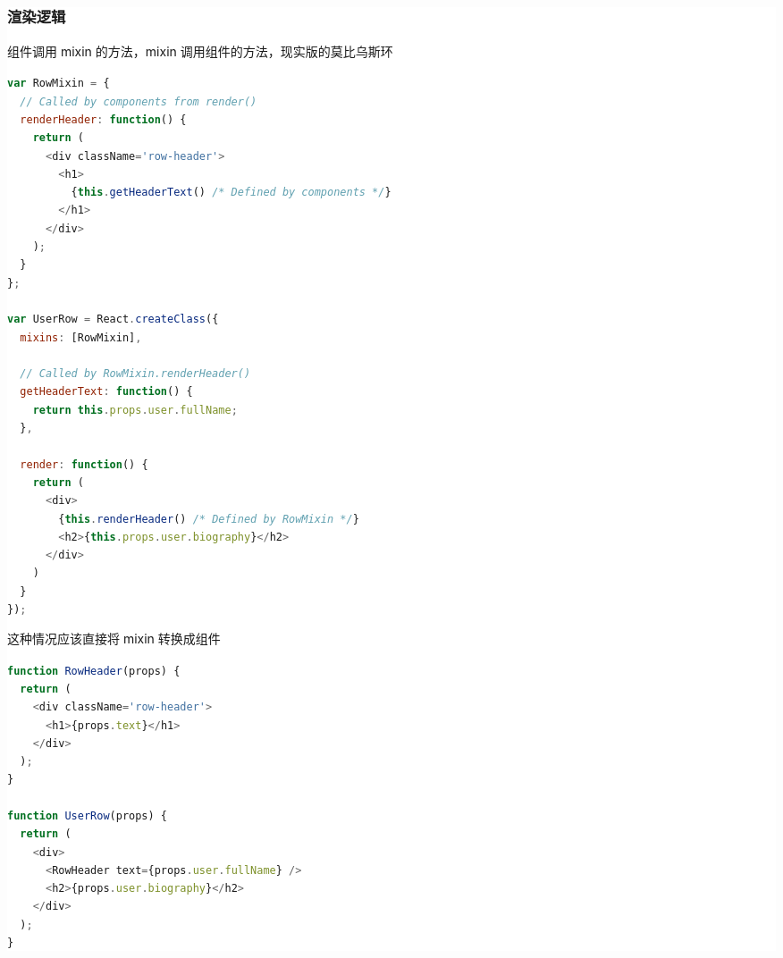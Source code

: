 

### 渲染逻辑

组件调用 mixin 的方法，mixin 调用组件的方法，现实版的莫比乌斯环

```js
var RowMixin = {
  // Called by components from render()
  renderHeader: function() {
    return (
      <div className='row-header'>
        <h1>
          {this.getHeaderText() /* Defined by components */}
        </h1>
      </div>
    );
  }
};

var UserRow = React.createClass({
  mixins: [RowMixin],

  // Called by RowMixin.renderHeader()
  getHeaderText: function() {
    return this.props.user.fullName;
  },

  render: function() {
    return (
      <div>
        {this.renderHeader() /* Defined by RowMixin */}
        <h2>{this.props.user.biography}</h2>
      </div>
    )
  }
});
```

这种情况应该直接将 mixin 转换成组件

```js
function RowHeader(props) {
  return (
    <div className='row-header'>
      <h1>{props.text}</h1>
    </div>
  );
}

function UserRow(props) {
  return (
    <div>
      <RowHeader text={props.user.fullName} />
      <h2>{props.user.biography}</h2>
    </div>
  );
}
```
